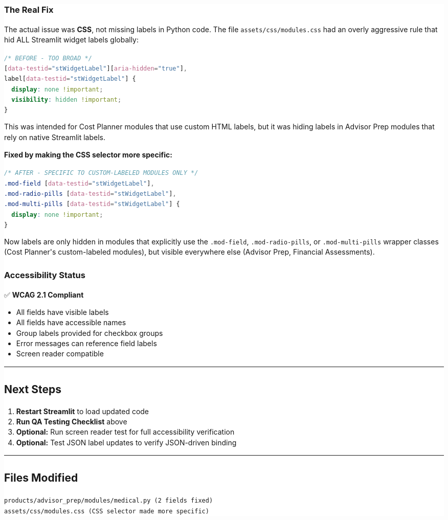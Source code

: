 ### The Real Fix
The actual issue was **CSS**, not missing labels in Python code. The file `assets/css/modules.css` had an overly aggressive rule that hid ALL Streamlit widget labels globally:

```css
/* BEFORE - TOO BROAD */
[data-testid="stWidgetLabel"][aria-hidden="true"],
label[data-testid="stWidgetLabel"] {
  display: none !important;
  visibility: hidden !important;
}
```

This was intended for Cost Planner modules that use custom HTML labels, but it was hiding labels in Advisor Prep modules that rely on native Streamlit labels. 

**Fixed by making the CSS selector more specific:**
```css
/* AFTER - SPECIFIC TO CUSTOM-LABELED MODULES ONLY */
.mod-field [data-testid="stWidgetLabel"],
.mod-radio-pills [data-testid="stWidgetLabel"],
.mod-multi-pills [data-testid="stWidgetLabel"] {
  display: none !important;
}
```

Now labels are only hidden in modules that explicitly use the `.mod-field`, `.mod-radio-pills`, or `.mod-multi-pills` wrapper classes (Cost Planner's custom-labeled modules), but visible everywhere else (Advisor Prep, Financial Assessments).

### Accessibility Status
✅ **WCAG 2.1 Compliant**
- All fields have visible labels
- All fields have accessible names
- Group labels provided for checkbox groups
- Error messages can reference field labels
- Screen reader compatible

---

## Next Steps

1. **Restart Streamlit** to load updated code
2. **Run QA Testing Checklist** above
3. **Optional:** Run screen reader test for full accessibility verification
4. **Optional:** Test JSON label updates to verify JSON-driven binding

---

## Files Modified

```
products/advisor_prep/modules/medical.py (2 fields fixed)
assets/css/modules.css (CSS selector made more specific)
```
